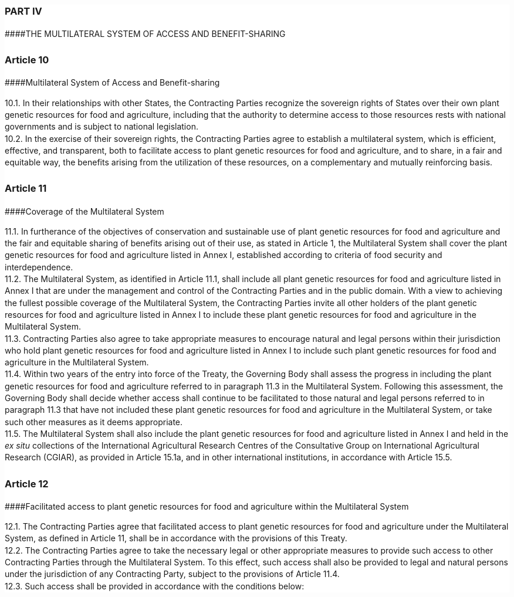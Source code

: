 ### PART  IV  

####THE MULTILATERAL SYSTEM OF ACCESS AND BENEFIT-SHARING

### Article  10  

####Multilateral System of Access and Benefit-sharing

10.1.  In their relationships with other States, the Contracting Parties recognize the sovereign rights of States over their own plant genetic resources for food and agriculture, including that the authority to determine access to those resources rests with national governments and is subject to national legislation.   
10.2.  In the exercise of their sovereign rights, the Contracting Parties agree to establish a multilateral system, which is efficient, effective, and transparent, both to facilitate access to plant genetic resources for food and agriculture, and to share, in a fair and equitable way, the benefits arising from the utilization of these resources, on a complementary and mutually reinforcing basis.   

### Article  11  

####Coverage of the Multilateral System

11.1.  In furtherance of the objectives of conservation and sustainable use of plant genetic resources for food and agriculture and the fair and equitable sharing of benefits arising out of their use, as stated in Article 1, the Multilateral System shall cover the plant genetic resources for food and agriculture listed in Annex I, established according to criteria of food security and interdependence.   
11.2.  The Multilateral System, as identified in Article 11.1, shall include all plant genetic resources for food and agriculture listed in Annex I that are under the management and control of the Contracting Parties and in the public domain. With a view to achieving the fullest possible coverage of the Multilateral System, the Contracting Parties invite all other holders of the plant genetic resources for food and agriculture listed in Annex I to include these plant genetic resources for food and agriculture in the Multilateral System.   
11.3.  Contracting Parties also agree to take appropriate measures to encourage natural and legal persons within their jurisdiction who hold plant genetic resources for food and agriculture listed in Annex I to include such plant genetic resources for food and agriculture in the Multilateral System.   
11.4.  Within two years of the entry into force of the Treaty, the Governing Body shall assess the progress in including the plant genetic resources for food and agriculture referred to in paragraph 11.3 in the Multilateral System. Following this assessment, the Governing Body shall decide whether access shall continue to be facilitated to those natural and legal persons referred to in paragraph 11.3 that have not included these plant genetic resources for food and agriculture in the Multilateral System, or take such other measures as it deems appropriate.   
11.5.  The Multilateral System shall also include the plant genetic resources for food and agriculture listed in Annex I and held in the *ex situ* collections of the International Agricultural Research Centres of the Consultative Group on International Agricultural Research (CGIAR), as provided in Article 15.1a, and in other international institutions, in accordance with Article 15.5.   

### Article  12  

####Facilitated access to plant genetic resources for food and agriculture within the Multilateral System

12.1.  The Contracting Parties agree that facilitated access to plant genetic resources for food and agriculture under the Multilateral System, as defined in Article 11, shall be in accordance with the provisions of this Treaty.   
12.2.  The Contracting Parties agree to take the necessary legal or other appropriate measures to provide such access to other Contracting Parties through the Multilateral System. To this effect, such access shall also be provided to legal and natural persons under the jurisdiction of any Contracting Party, subject to the provisions of Article 11.4.   
12.3.  Such access shall be provided in accordance with the conditions below: 
